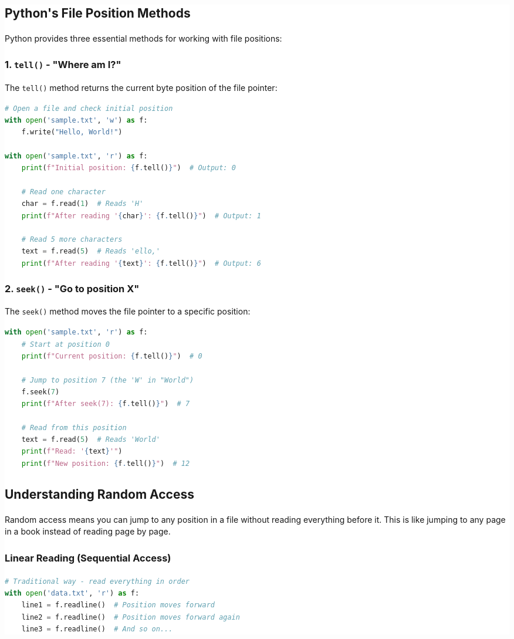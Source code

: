 ## Python's File Position Methods

Python provides three essential methods for working with file positions:

### 1. `tell()` - "Where am I?"

The `tell()` method returns the current byte position of the file pointer:

```python
# Open a file and check initial position
with open('sample.txt', 'w') as f:
    f.write("Hello, World!")

with open('sample.txt', 'r') as f:
    print(f"Initial position: {f.tell()}")  # Output: 0
  
    # Read one character
    char = f.read(1)  # Reads 'H'
    print(f"After reading '{char}': {f.tell()}")  # Output: 1
  
    # Read 5 more characters
    text = f.read(5)  # Reads 'ello,'
    print(f"After reading '{text}': {f.tell()}")  # Output: 6
```

### 2. `seek()` - "Go to position X"

The `seek()` method moves the file pointer to a specific position:

```python
with open('sample.txt', 'r') as f:
    # Start at position 0
    print(f"Current position: {f.tell()}")  # 0
  
    # Jump to position 7 (the 'W' in "World")
    f.seek(7)
    print(f"After seek(7): {f.tell()}")  # 7
  
    # Read from this position
    text = f.read(5)  # Reads 'World'
    print(f"Read: '{text}'")
    print(f"New position: {f.tell()}")  # 12
```

## Understanding Random Access

Random access means you can jump to any position in a file without reading everything before it. This is like jumping to any page in a book instead of reading page by page.

### Linear Reading (Sequential Access)

```python
# Traditional way - read everything in order
with open('data.txt', 'r') as f:
    line1 = f.readline()  # Position moves forward
    line2 = f.readline()  # Position moves forward again
    line3 = f.readline()  # And so on...
```
